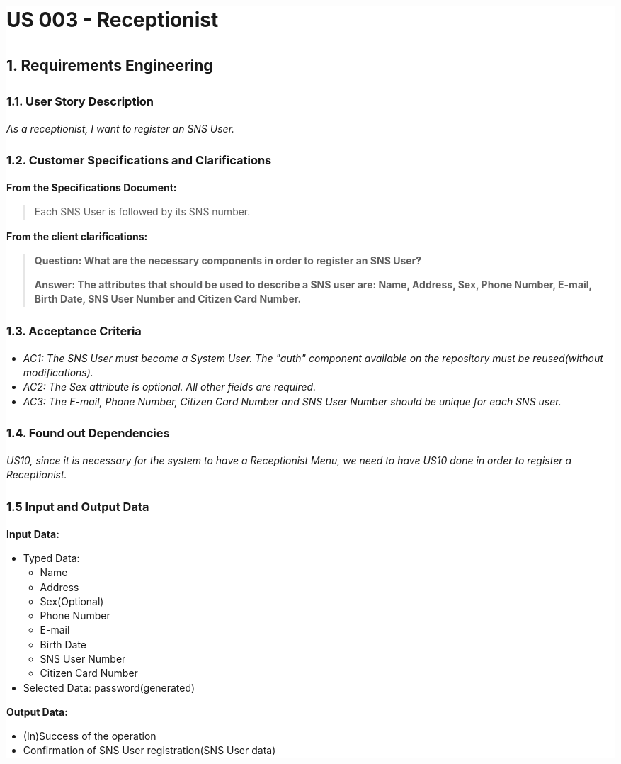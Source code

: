 # US 003 - Receptionist

## 1. Requirements Engineering

### 1.1. User Story Description

*As a receptionist, I want to register an SNS User.*

### 1.2. Customer Specifications and Clarifications 

**From the Specifications Document:**


> Each SNS User is followed by its SNS number.



**From the client clarifications:**


> **Question: What are the necessary components in order to register an SNS User?** 
>
> **Answer: The attributes that should be used to describe a SNS user are: Name, Address, Sex, Phone Number, E-mail, Birth Date, SNS User Number and Citizen Card Number.**

### 1.3. Acceptance Criteria

 - *AC1: The SNS User must become a System User. The "auth" component available on the repository must be reused(without modifications).*
 - *AC2: The Sex attribute is optional. All other fields are required.*
 - *AC3: The E-mail, Phone Number, Citizen Card Number and SNS User Number should be unique for each SNS user.*

### 1.4. Found out Dependencies

*US10, since it is necessary for the system to have a Receptionist Menu, we need to have US10 done in order to register a Receptionist.*

### 1.5 Input and Output Data

**Input Data:**
* Typed Data:
    * Name
    * Address
    * Sex(Optional)
    * Phone Number
    * E-mail
    * Birth Date
    * SNS User Number
    * Citizen Card Number
* Selected Data: password(generated)

**Output Data:**
* (In)Success of the operation
* Confirmation of SNS User registration(SNS User data)
